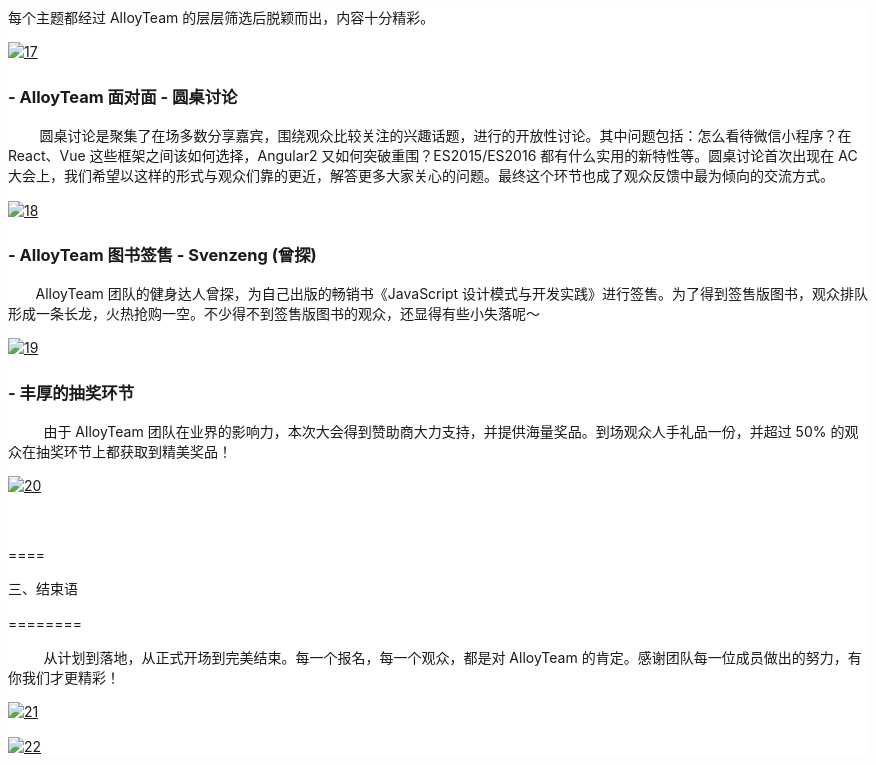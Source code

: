每个主题都经过 AlloyTeam 的层层筛选后脱颖而出，内容十分精彩。

[![17](http://www.alloyteam.com/wp-content/uploads/2016/11/17.jpg)](http://www.alloyteam.com/wp-content/uploads/2016/11/17.jpg)

### - AlloyTeam 面对面 - 圆桌讨论

        圆桌讨论是聚集了在场多数分享嘉宾，围绕观众比较关注的兴趣话题，进行的开放性讨论。其中问题包括：怎么看待微信小程序？在 React、Vue 这些框架之间该如何选择，Angular2 又如何突破重围？ES2015/ES2016 都有什么实用的新特性等。圆桌讨论首次出现在 AC 大会上，我们希望以这样的形式与观众们靠的更近，解答更多大家关心的问题。最终这个环节也成了观众反馈中最为倾向的交流方式。

[![18](http://www.alloyteam.com/wp-content/uploads/2016/11/18.jpg)](http://www.alloyteam.com/wp-content/uploads/2016/11/18.jpg)

### - AlloyTeam 图书签售 - Svenzeng (曾探)

       AlloyTeam 团队的健身达人曾探，为自己出版的畅销书《JavaScript 设计模式与开发实践》进行签售。为了得到签售版图书，观众排队形成一条长龙，火热抢购一空。不少得不到签售版图书的观众，还显得有些小失落呢～

[![19](http://www.alloyteam.com/wp-content/uploads/2016/11/19.jpg)](http://www.alloyteam.com/wp-content/uploads/2016/11/19.jpg)

### - 丰厚的抽奖环节

         由于 AlloyTeam 团队在业界的影响力，本次大会得到赞助商大力支持，并提供海量奖品。到场观众人手礼品一份，并超过 50% 的观众在抽奖环节上都获取到精美奖品！

[![20](http://www.alloyteam.com/wp-content/uploads/2016/11/20.jpg)](http://www.alloyteam.com/wp-content/uploads/2016/11/20.jpg)

   

====

三、结束语  

========

         从计划到落地，从正式开场到完美结束。每一个报名，每一个观众，都是对 AlloyTeam 的肯定。感谢团队每一位成员做出的努力，有你我们才更精彩！

[![21](http://www.alloyteam.com/wp-content/uploads/2016/11/21.jpg)](http://www.alloyteam.com/wp-content/uploads/2016/11/21.jpg)

[![22](http://www.alloyteam.com/wp-content/uploads/2016/11/22-1024x319.jpg)](http://www.alloyteam.com/wp-content/uploads/2016/11/22.jpg)


